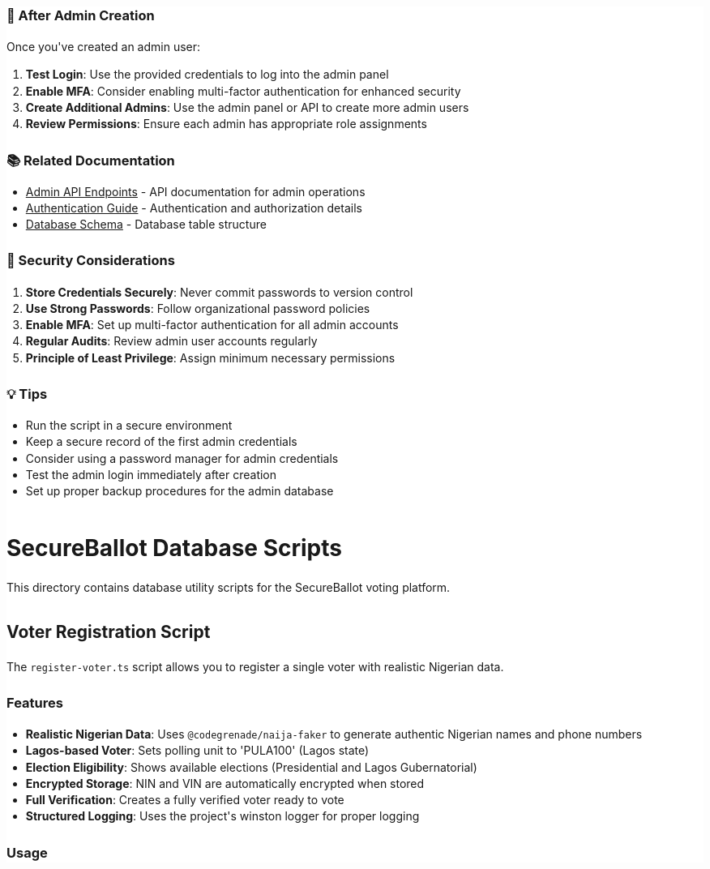 ### 🔄 After Admin Creation

Once you've created an admin user:

1. **Test Login**: Use the provided credentials to log into the admin panel
2. **Enable MFA**: Consider enabling multi-factor authentication for enhanced security
3. **Create Additional Admins**: Use the admin panel or API to create more admin users
4. **Review Permissions**: Ensure each admin has appropriate role assignments

### 📚 Related Documentation

- [Admin API Endpoints](../src/docs/admin.ts) - API documentation for admin operations
- [Authentication Guide](../src/docs/auth.ts) - Authentication and authorization details
- [Database Schema](../src/db/sql/create_tables.sql) - Database table structure

### 🚨 Security Considerations

1. **Store Credentials Securely**: Never commit passwords to version control
2. **Use Strong Passwords**: Follow organizational password policies
3. **Enable MFA**: Set up multi-factor authentication for all admin accounts
4. **Regular Audits**: Review admin user accounts regularly
5. **Principle of Least Privilege**: Assign minimum necessary permissions

### 💡 Tips

- Run the script in a secure environment
- Keep a secure record of the first admin credentials
- Consider using a password manager for admin credentials
- Test the admin login immediately after creation
- Set up proper backup procedures for the admin database

# SecureBallot Database Scripts

This directory contains database utility scripts for the SecureBallot voting platform.

## Voter Registration Script

The `register-voter.ts` script allows you to register a single voter with realistic Nigerian data.

### Features

- **Realistic Nigerian Data**: Uses `@codegrenade/naija-faker` to generate authentic Nigerian names and phone numbers
- **Lagos-based Voter**: Sets polling unit to 'PULA100' (Lagos state)
- **Election Eligibility**: Shows available elections (Presidential and Lagos Gubernatorial)
- **Encrypted Storage**: NIN and VIN are automatically encrypted when stored
- **Full Verification**: Creates a fully verified voter ready to vote
- **Structured Logging**: Uses the project's winston logger for proper logging

### Usage
